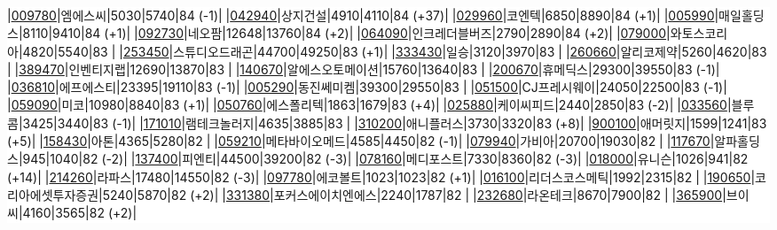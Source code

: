 |[009780](https://finance.daum.net/quotes/A009780)|엠에스씨|5030|5740|84 (-1)|
|[042940](https://finance.daum.net/quotes/A042940)|상지건설|4910|4110|84 (+37)|
|[029960](https://finance.daum.net/quotes/A029960)|코엔텍|6850|8890|84 (+1)|
|[005990](https://finance.daum.net/quotes/A005990)|매일홀딩스|8110|9410|84 (+1)|
|[092730](https://finance.daum.net/quotes/A092730)|네오팜|12648|13760|84 (+2)|
|[064090](https://finance.daum.net/quotes/A064090)|인크레더블버즈|2790|2890|84 (+2)|
|[079000](https://finance.daum.net/quotes/A079000)|와토스코리아|4820|5540|83 |
|[253450](https://finance.daum.net/quotes/A253450)|스튜디오드래곤|44700|49250|83 (+1)|
|[333430](https://finance.daum.net/quotes/A333430)|일승|3120|3970|83 |
|[260660](https://finance.daum.net/quotes/A260660)|알리코제약|5260|4620|83 |
|[389470](https://finance.daum.net/quotes/A389470)|인벤티지랩|12690|13870|83 |
|[140670](https://finance.daum.net/quotes/A140670)|알에스오토메이션|15760|13640|83 |
|[200670](https://finance.daum.net/quotes/A200670)|휴메딕스|29300|39550|83 (-1)|
|[036810](https://finance.daum.net/quotes/A036810)|에프에스티|23395|19110|83 (-1)|
|[005290](https://finance.daum.net/quotes/A005290)|동진쎄미켐|39300|29550|83 |
|[051500](https://finance.daum.net/quotes/A051500)|CJ프레시웨이|24050|22500|83 (-1)|
|[059090](https://finance.daum.net/quotes/A059090)|미코|10980|8840|83 (+1)|
|[050760](https://finance.daum.net/quotes/A050760)|에스폴리텍|1863|1679|83 (+4)|
|[025880](https://finance.daum.net/quotes/A025880)|케이씨피드|2440|2850|83 (-2)|
|[033560](https://finance.daum.net/quotes/A033560)|블루콤|3425|3440|83 (-1)|
|[171010](https://finance.daum.net/quotes/A171010)|램테크놀러지|4635|3885|83 |
|[310200](https://finance.daum.net/quotes/A310200)|애니플러스|3730|3320|83 (+8)|
|[900100](https://finance.daum.net/quotes/A900100)|애머릿지|1599|1241|83 (+5)|
|[158430](https://finance.daum.net/quotes/A158430)|아톤|4365|5280|82 |
|[059210](https://finance.daum.net/quotes/A059210)|메타바이오메드|4585|4450|82 (-1)|
|[079940](https://finance.daum.net/quotes/A079940)|가비아|20700|19030|82 |
|[117670](https://finance.daum.net/quotes/A117670)|알파홀딩스|945|1040|82 (-2)|
|[137400](https://finance.daum.net/quotes/A137400)|피엔티|44500|39200|82 (-3)|
|[078160](https://finance.daum.net/quotes/A078160)|메디포스트|7330|8360|82 (-3)|
|[018000](https://finance.daum.net/quotes/A018000)|유니슨|1026|941|82 (+14)|
|[214260](https://finance.daum.net/quotes/A214260)|라파스|17480|14550|82 (-3)|
|[097780](https://finance.daum.net/quotes/A097780)|에코볼트|1023|1023|82 (+1)|
|[016100](https://finance.daum.net/quotes/A016100)|리더스코스메틱|1992|2315|82 |
|[190650](https://finance.daum.net/quotes/A190650)|코리아에셋투자증권|5240|5870|82 (+2)|
|[331380](https://finance.daum.net/quotes/A331380)|포커스에이치엔에스|2240|1787|82 |
|[232680](https://finance.daum.net/quotes/A232680)|라온테크|8670|7900|82 |
|[365900](https://finance.daum.net/quotes/A365900)|브이씨|4160|3565|82 (+2)|